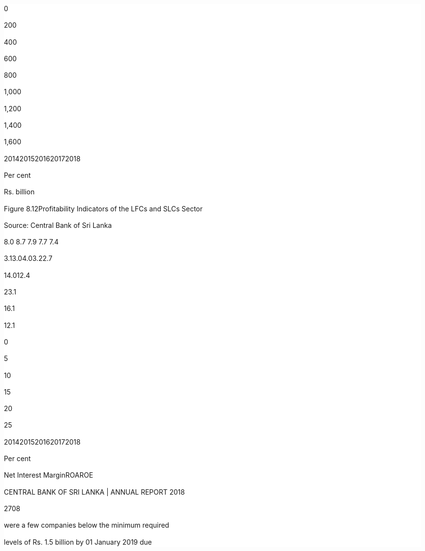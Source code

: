0

200

400

600

800

1,000

1,200

1,400

1,600

20142015201620172018

Per cent

Rs. billion

Figure 8.12Profitability Indicators of the LFCs and SLCs Sector

Source: Central Bank of Sri Lanka

8.0 8.7 7.9 7.7 7.4

3.13.04.03.22.7

14.012.4

23.1

16.1

12.1

0

5

10

15

20

25

20142015201620172018

Per cent

Net Interest MarginROAROE

CENTRAL BANK OF SRI LANKA | ANNUAL REPORT 2018

2708

were a few companies below the minimum required

levels of Rs. 1.5 billion by 01 January 2019 due
